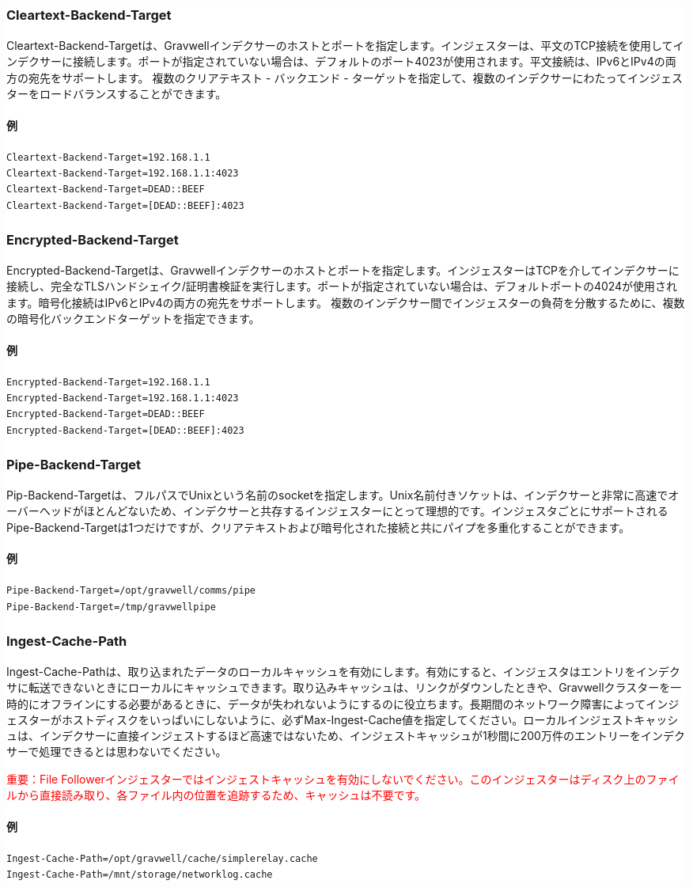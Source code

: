 ### Cleartext-Backend-Target

Cleartext-Backend-Targetは、Gravwellインデクサーのホストとポートを指定します。インジェスターは、平文のTCP接続を使用してインデクサーに接続します。ポートが指定されていない場合は、デフォルトのポート4023が使用されます。平文接続は、IPv6とIPv4の両方の宛先をサポートします。 複数のクリアテキスト - バックエンド - ターゲットを指定して、複数のインデクサーにわたってインジェスターをロードバランスすることができます。

#### 例
```
Cleartext-Backend-Target=192.168.1.1
Cleartext-Backend-Target=192.168.1.1:4023
Cleartext-Backend-Target=DEAD::BEEF
Cleartext-Backend-Target=[DEAD::BEEF]:4023
```

### Encrypted-Backend-Target

Encrypted-Backend-Targetは、Gravwellインデクサーのホストとポートを指定します。インジェスターはTCPを介してインデクサーに接続し、完全なTLSハンドシェイク/証明書検証を実行します。ポートが指定されていない場合は、デフォルトポートの4024が使用されます。暗号化接続はIPv6とIPv4の両方の宛先をサポートします。 複数のインデクサー間でインジェスターの負荷を分散するために、複数の暗号化バックエンドターゲットを指定できます。

#### 例
```
Encrypted-Backend-Target=192.168.1.1
Encrypted-Backend-Target=192.168.1.1:4023
Encrypted-Backend-Target=DEAD::BEEF
Encrypted-Backend-Target=[DEAD::BEEF]:4023
```

### Pipe-Backend-Target

Pip-Backend-Targetは、フルパスでUnixという名前のsocketを指定します。Unix名前付きソケットは、インデクサーと非常に高速でオーバーヘッドがほとんどないため、インデクサーと共存するインジェスターにとって理想的です。インジェスタごとにサポートされるPipe-Backend-Targetは1つだけですが、クリアテキストおよび暗号化された接続と共にパイプを多重化することができます。

#### 例
```
Pipe-Backend-Target=/opt/gravwell/comms/pipe
Pipe-Backend-Target=/tmp/gravwellpipe
```

### Ingest-Cache-Path

Ingest-Cache-Pathは、取り込まれたデータのローカルキャッシュを有効にします。有効にすると、インジェスタはエントリをインデクサに転送できないときにローカルにキャッシュできます。取り込みキャッシュは、リンクがダウンしたときや、Gravwellクラスターを一時的にオフラインにする必要があるときに、データが失われないようにするのに役立ちます。長期間のネットワーク障害によってインジェスターがホストディスクをいっぱいにしないように、必ずMax-Ingest-Cache値を指定してください。ローカルインジェストキャッシュは、インデクサーに直接インジェストするほど高速ではないため、インジェストキャッシュが1秒間に200万件のエントリーをインデクサーで処理できるとは思わないでください。

<span style="color: red; ">重要：File Followerインジェスターではインジェストキャッシュを有効にしないでください。このインジェスターはディスク上のファイルから直接読み取り、各ファイル内の位置を追跡するため、キャッシュは不要です。</span>

#### 例
```
Ingest-Cache-Path=/opt/gravwell/cache/simplerelay.cache
Ingest-Cache-Path=/mnt/storage/networklog.cache
```
